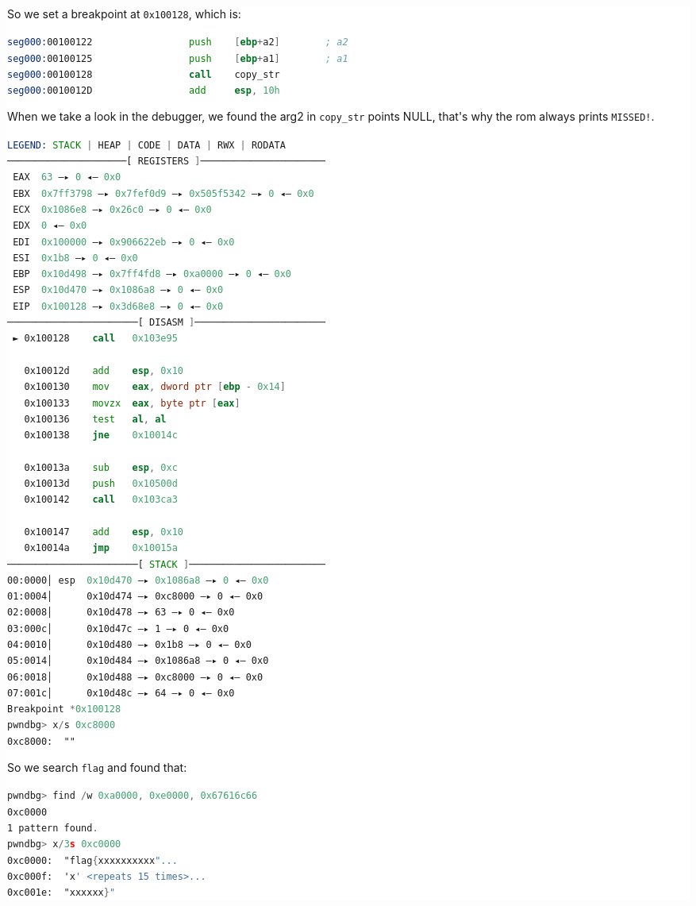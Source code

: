 So we set a breakpoint at `0x100128`, which is:
```asm
seg000:00100122                 push    [ebp+a2]        ; a2
seg000:00100125                 push    [ebp+a1]        ; a1
seg000:00100128                 call    copy_str
seg000:0010012D                 add     esp, 10h
```

When we take a look in the debugger, we found the arg2 in `copy_str` points NULL, that's why the rom always prints `MISSED!`.
```asm
LEGEND: STACK | HEAP | CODE | DATA | RWX | RODATA
─────────────────────[ REGISTERS ]──────────────────────
 EAX  63 —▸ 0 ◂— 0x0
 EBX  0x7ff3798 —▸ 0x7fef0d9 —▸ 0x505f5342 —▸ 0 ◂— 0x0
 ECX  0x1086e8 —▸ 0x26c0 —▸ 0 ◂— 0x0
 EDX  0 ◂— 0x0
 EDI  0x100000 —▸ 0x906622eb —▸ 0 ◂— 0x0
 ESI  0x1b8 —▸ 0 ◂— 0x0
 EBP  0x10d498 —▸ 0x7ff4fd8 —▸ 0xa0000 —▸ 0 ◂— 0x0
 ESP  0x10d470 —▸ 0x1086a8 —▸ 0 ◂— 0x0
 EIP  0x100128 —▸ 0x3d68e8 —▸ 0 ◂— 0x0
───────────────────────[ DISASM ]───────────────────────
 ► 0x100128    call   0x103e95
 
   0x10012d    add    esp, 0x10
   0x100130    mov    eax, dword ptr [ebp - 0x14]
   0x100133    movzx  eax, byte ptr [eax]
   0x100136    test   al, al
   0x100138    jne    0x10014c
 
   0x10013a    sub    esp, 0xc
   0x10013d    push   0x10500d
   0x100142    call   0x103ca3
 
   0x100147    add    esp, 0x10
   0x10014a    jmp    0x10015a
───────────────────────[ STACK ]────────────────────────
00:0000│ esp  0x10d470 —▸ 0x1086a8 —▸ 0 ◂— 0x0
01:0004│      0x10d474 —▸ 0xc8000 —▸ 0 ◂— 0x0
02:0008│      0x10d478 —▸ 63 —▸ 0 ◂— 0x0
03:000c│      0x10d47c —▸ 1 —▸ 0 ◂— 0x0
04:0010│      0x10d480 —▸ 0x1b8 —▸ 0 ◂— 0x0
05:0014│      0x10d484 —▸ 0x1086a8 —▸ 0 ◂— 0x0
06:0018│      0x10d488 —▸ 0xc8000 —▸ 0 ◂— 0x0
07:001c│      0x10d48c —▸ 64 —▸ 0 ◂— 0x0
Breakpoint *0x100128
pwndbg> x/s 0xc8000
0xc8000:  ""
```

So we search `flag` and found that:
```asm
pwndbg> find /w 0xa0000, 0xe0000, 0x67616c66
0xc0000
1 pattern found.
pwndbg> x/3s 0xc0000
0xc0000:  "flag{xxxxxxxxxx"...
0xc000f:  'x' <repeats 15 times>...
0xc001e:  "xxxxxx}"
```
